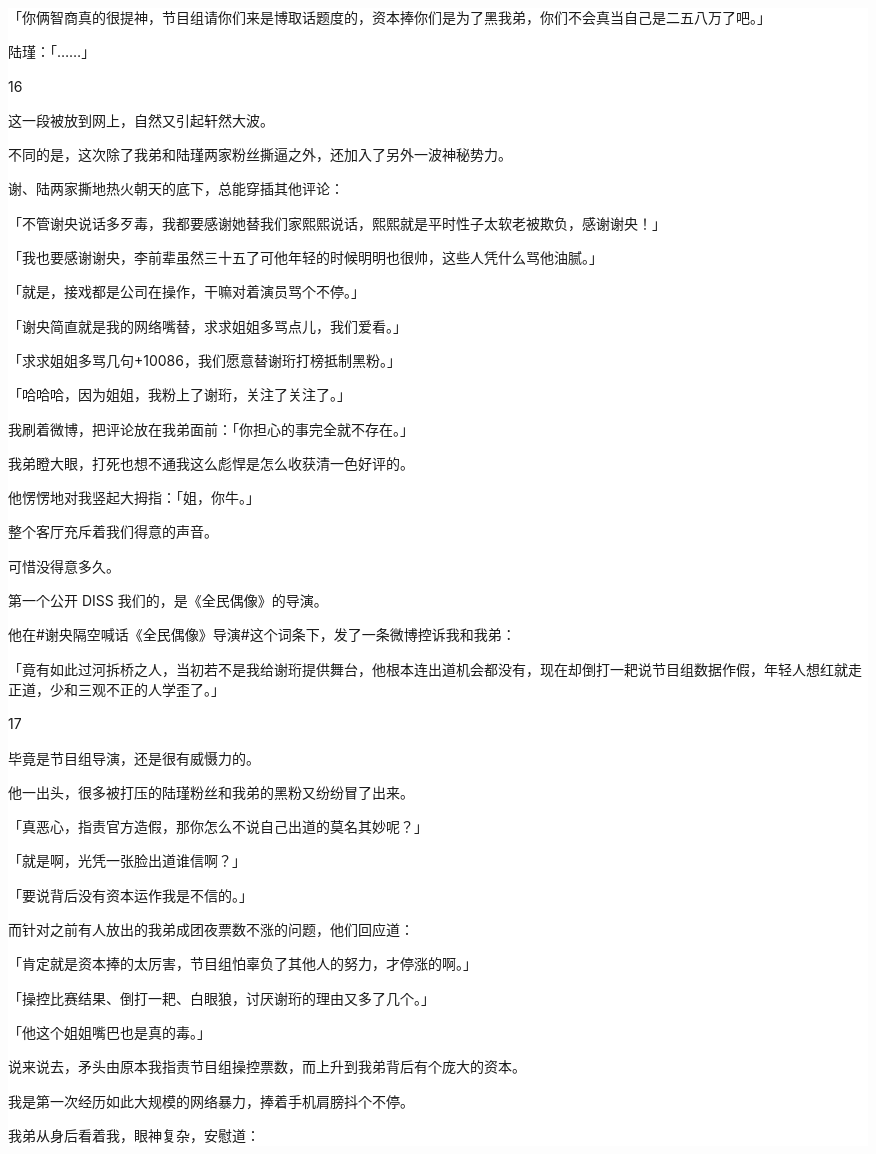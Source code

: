 「你俩智商真的很提神，节目组请你们来是博取话题度的，资本捧你们是为了黑我弟，你们不会真当自己是二五八万了吧。」

陆瑾：「……」

16

这一段被放到网上，自然又引起轩然大波。

不同的是，这次除了我弟和陆瑾两家粉丝撕逼之外，还加入了另外一波神秘势力。

谢、陆两家撕地热火朝天的底下，总能穿插其他评论：

「不管谢央说话多歹毒，我都要感谢她替我们家熙熙说话，熙熙就是平时性子太软老被欺负，感谢谢央！」

「我也要感谢谢央，李前辈虽然三十五了可他年轻的时候明明也很帅，这些人凭什么骂他油腻。」

「就是，接戏都是公司在操作，干嘛对着演员骂个不停。」

「谢央简直就是我的网络嘴替，求求姐姐多骂点儿，我们爱看。」

「求求姐姐多骂几句+10086，我们愿意替谢珩打榜抵制黑粉。」

「哈哈哈，因为姐姐，我粉上了谢珩，关注了关注了。」

我刷着微博，把评论放在我弟面前：「你担心的事完全就不存在。」

我弟瞪大眼，打死也想不通我这么彪悍是怎么收获清一色好评的。

他愣愣地对我竖起大拇指：「姐，你牛。」

整个客厅充斥着我们得意的声音。

可惜没得意多久。

第一个公开 DISS 我们的，是《全民偶像》的导演。

他在#谢央隔空喊话《全民偶像》导演#这个词条下，发了一条微博控诉我和我弟：

「竟有如此过河拆桥之人，当初若不是我给谢珩提供舞台，他根本连出道机会都没有，现在却倒打一耙说节目组数据作假，年轻人想红就走正道，少和三观不正的人学歪了。」

17

毕竟是节目组导演，还是很有威慑力的。

他一出头，很多被打压的陆瑾粉丝和我弟的黑粉又纷纷冒了出来。

「真恶心，指责官方造假，那你怎么不说自己出道的莫名其妙呢？」

「就是啊，光凭一张脸出道谁信啊？」

「要说背后没有资本运作我是不信的。」

而针对之前有人放出的我弟成团夜票数不涨的问题，他们回应道：

「肯定就是资本捧的太厉害，节目组怕辜负了其他人的努力，才停涨的啊。」

「操控比赛结果、倒打一耙、白眼狼，讨厌谢珩的理由又多了几个。」

「他这个姐姐嘴巴也是真的毒。」

说来说去，矛头由原本我指责节目组操控票数，而上升到我弟背后有个庞大的资本。

我是第一次经历如此大规模的网络暴力，捧着手机肩膀抖个不停。

我弟从身后看着我，眼神复杂，安慰道：
